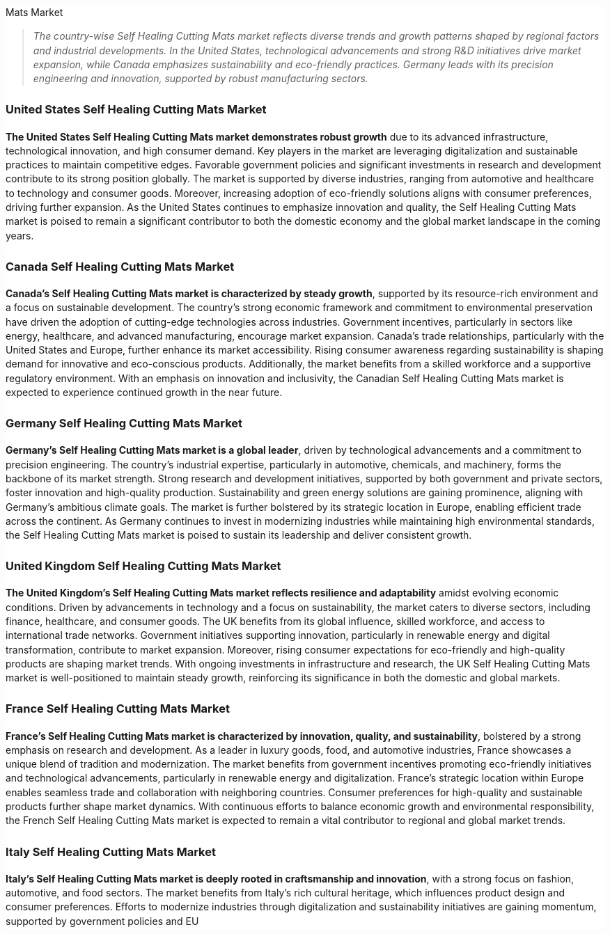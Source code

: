 Mats Market<br /></span></h1><blockquote><p><em><span class="">The country-wise Self Healing Cutting Mats market reflects diverse trends and growth patterns shaped by regional factors and industrial developments. In the United States, technological advancements and strong R&amp;D initiatives drive market expansion, while Canada emphasizes sustainability and eco-friendly practices. Germany leads with its precision engineering and innovation, supported by robust manufacturing sectors.</span></em></p></blockquote><h3><strong>United States Self Healing Cutting Mats Market</strong></h3><p><strong>The United States Self Healing Cutting Mats market demonstrates robust growth</strong> due to its advanced infrastructure, technological innovation, and high consumer demand. Key players in the market are leveraging digitalization and sustainable practices to maintain competitive edges. Favorable government policies and significant investments in research and development contribute to its strong position globally. The market is supported by diverse industries, ranging from automotive and healthcare to technology and consumer goods. Moreover, increasing adoption of eco-friendly solutions aligns with consumer preferences, driving further expansion. As the United States continues to emphasize innovation and quality, the Self Healing Cutting Mats market is poised to remain a significant contributor to both the domestic economy and the global market landscape in the coming years.</p><h3><strong>Canada Self Healing Cutting Mats Market</strong></h3><p><strong>Canada&rsquo;s Self Healing Cutting Mats market is characterized by steady growth</strong>, supported by its resource-rich environment and a focus on sustainable development. The country&rsquo;s strong economic framework and commitment to environmental preservation have driven the adoption of cutting-edge technologies across industries. Government incentives, particularly in sectors like energy, healthcare, and advanced manufacturing, encourage market expansion. Canada&rsquo;s trade relationships, particularly with the United States and Europe, further enhance its market accessibility. Rising consumer awareness regarding sustainability is shaping demand for innovative and eco-conscious products. Additionally, the market benefits from a skilled workforce and a supportive regulatory environment. With an emphasis on innovation and inclusivity, the Canadian Self Healing Cutting Mats market is expected to experience continued growth in the near future.</p><h3><strong>Germany Self Healing Cutting Mats Market</strong></h3><p><strong>Germany&rsquo;s Self Healing Cutting Mats market is a global leader</strong>, driven by technological advancements and a commitment to precision engineering. The country&rsquo;s industrial expertise, particularly in automotive, chemicals, and machinery, forms the backbone of its market strength. Strong research and development initiatives, supported by both government and private sectors, foster innovation and high-quality production. Sustainability and green energy solutions are gaining prominence, aligning with Germany&rsquo;s ambitious climate goals. The market is further bolstered by its strategic location in Europe, enabling efficient trade across the continent. As Germany continues to invest in modernizing industries while maintaining high environmental standards, the Self Healing Cutting Mats market is poised to sustain its leadership and deliver consistent growth.</p><h3><strong>United Kingdom Self Healing Cutting Mats Market</strong></h3><p><strong>The United Kingdom&rsquo;s Self Healing Cutting Mats market reflects resilience and adaptability</strong> amidst evolving economic conditions. Driven by advancements in technology and a focus on sustainability, the market caters to diverse sectors, including finance, healthcare, and consumer goods. The UK benefits from its global influence, skilled workforce, and access to international trade networks. Government initiatives supporting innovation, particularly in renewable energy and digital transformation, contribute to market expansion. Moreover, rising consumer expectations for eco-friendly and high-quality products are shaping market trends. With ongoing investments in infrastructure and research, the UK Self Healing Cutting Mats market is well-positioned to maintain steady growth, reinforcing its significance in both the domestic and global markets.</p><h3><strong>France Self Healing Cutting Mats Market</strong></h3><p><strong>France&rsquo;s Self Healing Cutting Mats market is characterized by innovation, quality, and sustainability</strong>, bolstered by a strong emphasis on research and development. As a leader in luxury goods, food, and automotive industries, France showcases a unique blend of tradition and modernization. The market benefits from government incentives promoting eco-friendly initiatives and technological advancements, particularly in renewable energy and digitalization. France&rsquo;s strategic location within Europe enables seamless trade and collaboration with neighboring countries. Consumer preferences for high-quality and sustainable products further shape market dynamics. With continuous efforts to balance economic growth and environmental responsibility, the French Self Healing Cutting Mats market is expected to remain a vital contributor to regional and global market trends.</p><h3><strong>Italy Self Healing Cutting Mats Market</strong></h3><p><strong>Italy&rsquo;s Self Healing Cutting Mats market is deeply rooted in craftsmanship and innovation</strong>, with a strong focus on fashion, automotive, and food sectors. The market benefits from Italy&rsquo;s rich cultural heritage, which influences product design and consumer preferences. Efforts to modernize industries through digitalization and sustainability initiatives are gaining momentum, supported by government policies and EU